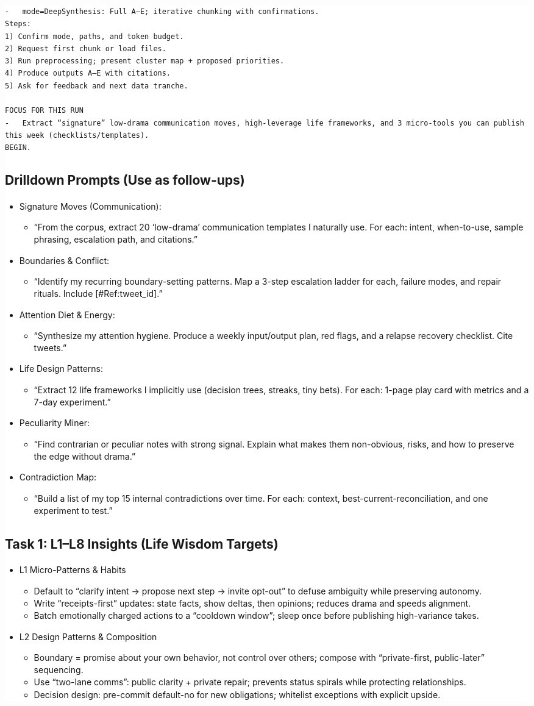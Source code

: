 ```
-   mode=DeepSynthesis: Full A–E; iterative chunking with confirmations.
Steps:
1) Confirm mode, paths, and token budget.
2) Request first chunk or load files.
3) Run preprocessing; present cluster map + proposed priorities.
4) Produce outputs A–E with citations.
5) Ask for feedback and next data tranche.

FOCUS FOR THIS RUN
-   Extract “signature” low-drama communication moves, high-leverage life frameworks, and 3 micro-tools you can publish this week (checklists/templates).
BEGIN.
```

## Drilldown Prompts (Use as follow-ups)

-   Signature Moves (Communication):
    - “From the corpus, extract 20 ‘low-drama’ communication templates I naturally use. For each: intent, when-to-use, sample phrasing, escalation path, and citations.”

-   Boundaries & Conflict:
    - “Identify my recurring boundary-setting patterns. Map a 3-step escalation ladder for each, failure modes, and repair rituals. Include [#Ref:tweet_id].”

-   Attention Diet & Energy:
    - “Synthesize my attention hygiene. Produce a weekly input/output plan, red flags, and a relapse recovery checklist. Cite tweets.”

-   Life Design Patterns:
    - “Extract 12 life frameworks I implicitly use (decision trees, streaks, tiny bets). For each: 1-page play card with metrics and a 7-day experiment.”

-   Peculiarity Miner:
    - “Find contrarian or peculiar notes with strong signal. Explain what makes them non-obvious, risks, and how to preserve the edge without drama.”

-   Contradiction Map:
    - “Build a list of my top 15 internal contradictions over time. For each: context, best-current-reconciliation, and one experiment to test.”

## Task 1: L1–L8 Insights (Life Wisdom Targets)

-   L1 Micro-Patterns & Habits
    - Default to “clarify intent → propose next step → invite opt-out” to defuse ambiguity while preserving autonomy.
    - Write “receipts-first” updates: state facts, show deltas, then opinions; reduces drama and speeds alignment.
    - Batch emotionally charged actions to a “cooldown window”; sleep once before publishing high-variance takes.

-   L2 Design Patterns & Composition
    - Boundary = promise about your own behavior, not control over others; compose with “private-first, public-later” sequencing.
    - Use “two-lane comms”: public clarity + private repair; prevents status spirals while protecting relationships.
    - Decision design: pre-commit default-no for new obligations; whitelist exceptions with explicit upside.
